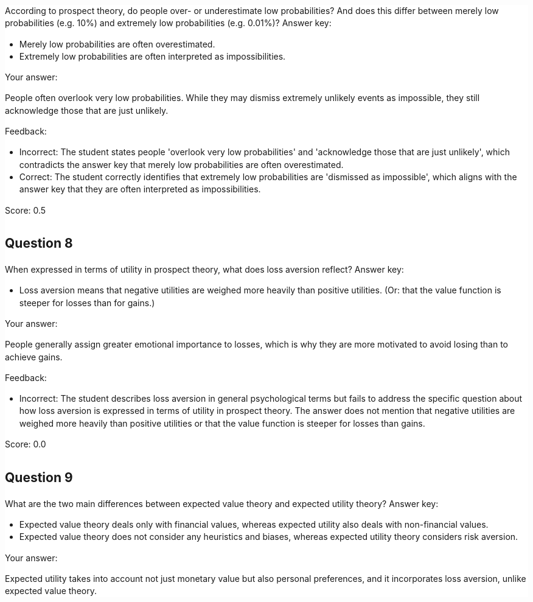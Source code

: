 According to prospect theory, do people over- or underestimate low probabilities? And does this differ between merely low probabilities (e.g. 10%) and extremely low probabilities (e.g. 0.01%)?
Answer key:

- Merely low probabilities are often overestimated.
- Extremely low probabilities are often interpreted as impossibilities.

Your answer:

People often overlook very low probabilities. While they may dismiss extremely unlikely events as impossible, they still acknowledge those that are just unlikely.

Feedback:

- Incorrect: The student states people 'overlook very low probabilities' and 'acknowledge those that are just unlikely', which contradicts the answer key that merely low probabilities are often overestimated.
- Correct: The student correctly identifies that extremely low probabilities are 'dismissed as impossible', which aligns with the answer key that they are often interpreted as impossibilities.

Score: 0.5

## Question 8
            
When expressed in terms of utility in prospect theory, what does loss aversion reflect?
Answer key:

- Loss aversion means that negative utilities are weighed more heavily than positive utilities. (Or: that the value function is steeper for losses than for gains.)

Your answer:

People generally assign greater emotional importance to losses, which is why they are more motivated to avoid losing than to achieve gains.

Feedback:

- Incorrect: The student describes loss aversion in general psychological terms but fails to address the specific question about how loss aversion is expressed in terms of utility in prospect theory. The answer does not mention that negative utilities are weighed more heavily than positive utilities or that the value function is steeper for losses than gains.

Score: 0.0

## Question 9
            
What are the two main differences between expected value theory and expected utility theory?
Answer key:

- Expected value theory deals only with financial values, whereas expected utility also deals with non-financial values.
- Expected value theory does not consider any heuristics and biases, whereas expected utility theory considers risk aversion.

Your answer:

Expected utility takes into account not just monetary value but also personal preferences, and it incorporates loss aversion, unlike expected value theory.
